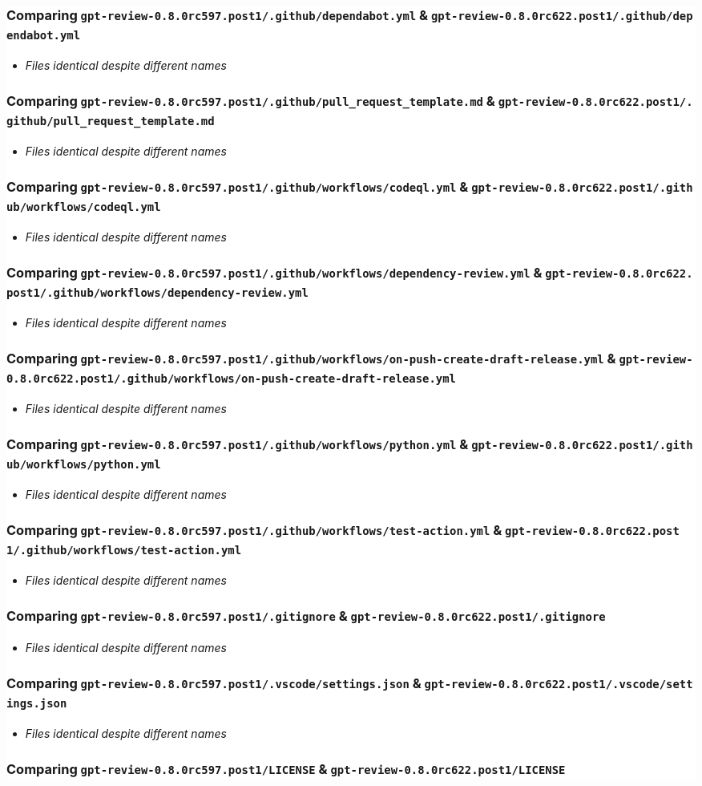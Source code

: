 ### Comparing `gpt-review-0.8.0rc597.post1/.github/dependabot.yml` & `gpt-review-0.8.0rc622.post1/.github/dependabot.yml`

 * *Files identical despite different names*

### Comparing `gpt-review-0.8.0rc597.post1/.github/pull_request_template.md` & `gpt-review-0.8.0rc622.post1/.github/pull_request_template.md`

 * *Files identical despite different names*

### Comparing `gpt-review-0.8.0rc597.post1/.github/workflows/codeql.yml` & `gpt-review-0.8.0rc622.post1/.github/workflows/codeql.yml`

 * *Files identical despite different names*

### Comparing `gpt-review-0.8.0rc597.post1/.github/workflows/dependency-review.yml` & `gpt-review-0.8.0rc622.post1/.github/workflows/dependency-review.yml`

 * *Files identical despite different names*

### Comparing `gpt-review-0.8.0rc597.post1/.github/workflows/on-push-create-draft-release.yml` & `gpt-review-0.8.0rc622.post1/.github/workflows/on-push-create-draft-release.yml`

 * *Files identical despite different names*

### Comparing `gpt-review-0.8.0rc597.post1/.github/workflows/python.yml` & `gpt-review-0.8.0rc622.post1/.github/workflows/python.yml`

 * *Files identical despite different names*

### Comparing `gpt-review-0.8.0rc597.post1/.github/workflows/test-action.yml` & `gpt-review-0.8.0rc622.post1/.github/workflows/test-action.yml`

 * *Files identical despite different names*

### Comparing `gpt-review-0.8.0rc597.post1/.gitignore` & `gpt-review-0.8.0rc622.post1/.gitignore`

 * *Files identical despite different names*

### Comparing `gpt-review-0.8.0rc597.post1/.vscode/settings.json` & `gpt-review-0.8.0rc622.post1/.vscode/settings.json`

 * *Files identical despite different names*

### Comparing `gpt-review-0.8.0rc597.post1/LICENSE` & `gpt-review-0.8.0rc622.post1/LICENSE`
